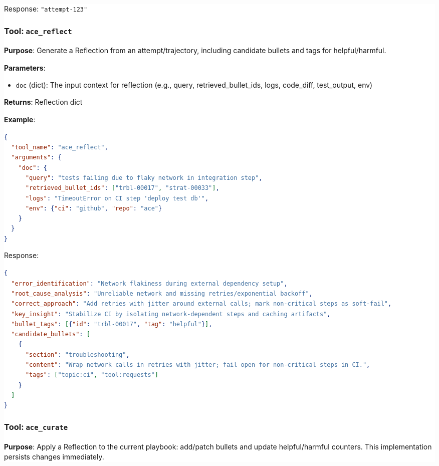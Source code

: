 ```json
```

Response: `"attempt-123"`

### Tool: `ace_reflect`

**Purpose**: Generate a Reflection from an attempt/trajectory, including candidate bullets and tags for helpful/harmful.

**Parameters**:
- `doc` (dict): The input context for reflection (e.g., query, retrieved_bullet_ids, logs, code_diff, test_output, env)

**Returns**: Reflection dict

**Example**:
```json
{
  "tool_name": "ace_reflect",
  "arguments": {
    "doc": {
      "query": "tests failing due to flaky network in integration step",
      "retrieved_bullet_ids": ["trbl-00017", "strat-00033"],
      "logs": "TimeoutError on CI step 'deploy test db'",
      "env": {"ci": "github", "repo": "ace"}
    }
  }
}
```

Response:
```json
{
  "error_identification": "Network flakiness during external dependency setup",
  "root_cause_analysis": "Unreliable network and missing retries/exponential backoff",
  "correct_approach": "Add retries with jitter around external calls; mark non-critical steps as soft-fail",
  "key_insight": "Stabilize CI by isolating network-dependent steps and caching artifacts",
  "bullet_tags": [{"id": "trbl-00017", "tag": "helpful"}],
  "candidate_bullets": [
    {
      "section": "troubleshooting",
      "content": "Wrap network calls in retries with jitter; fail open for non-critical steps in CI.",
      "tags": ["topic:ci", "tool:requests"]
    }
  ]
}
```

### Tool: `ace_curate`

**Purpose**: Apply a Reflection to the current playbook: add/patch bullets and update helpful/harmful counters. This implementation persists changes immediately.
